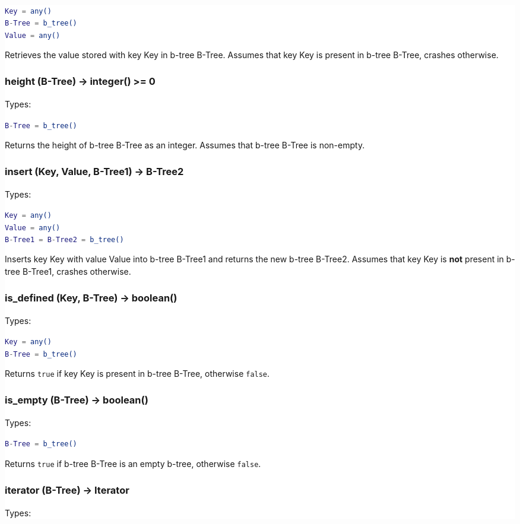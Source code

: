 ```erlang
Key = any()
B-Tree = b_tree()
Value = any()
```

Retrieves the value stored with key Key in b-tree B-Tree.  Assumes that
key Key is present in b-tree B-Tree, crashes otherwise.

### height (B-Tree) -> integer() >= 0

Types:

```erlang
B-Tree = b_tree()
```

Returns the height of b-tree B-Tree as an integer.  Assumes that b-tree
B-Tree is non-empty.

### insert (Key, Value, B-Tree1) -> B-Tree2

Types:

```erlang
Key = any()
Value = any()
B-Tree1 = B-Tree2 = b_tree()
```

Inserts key Key with value Value into b-tree  B-Tree1 and returns the new
b-tree B-Tree2.  Assumes that key Key is **not** present in b-tree B-Tree1,
crashes otherwise.

### is\_defined (Key, B-Tree) -> boolean()

Types:

```erlang
Key = any()
B-Tree = b_tree()
```

Returns `true` if key Key is present in b-tree B-Tree, otherwise `false`.

### is\_empty (B-Tree) -> boolean()

Types:

```erlang
B-Tree = b_tree()
```

Returns `true` if b-tree B-Tree is an empty b-tree, otherwise `false`.

### iterator (B-Tree) -> Iterator

Types:
